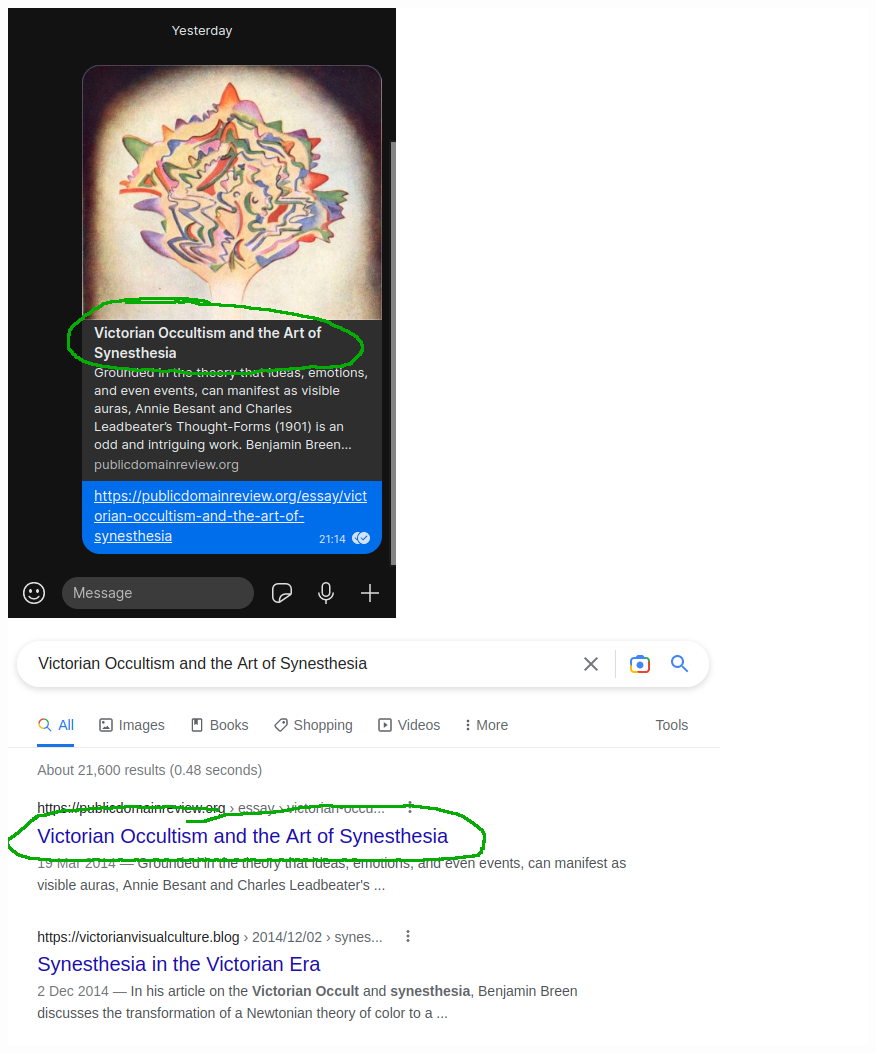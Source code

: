 ![The Google search result for the article shows the title](images/synesthesia-signal-title.png)

![The Google search result for the article shows the title](images/synesthesia-google-title.png)
